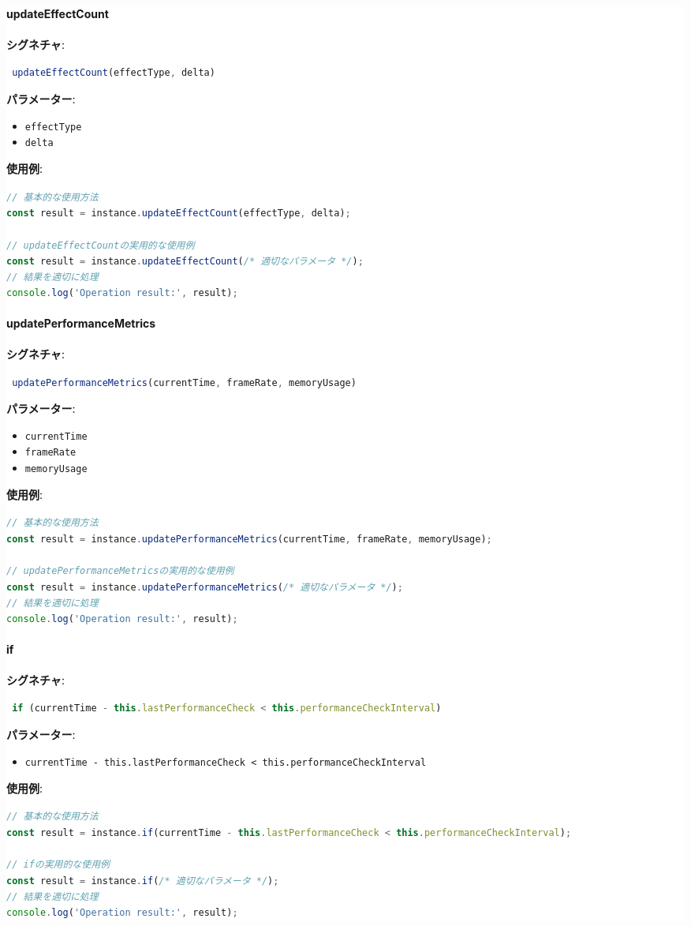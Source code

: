 #### updateEffectCount

**シグネチャ**:
```javascript
 updateEffectCount(effectType, delta)
```

**パラメーター**:
- `effectType`
- `delta`

**使用例**:
```javascript
// 基本的な使用方法
const result = instance.updateEffectCount(effectType, delta);

// updateEffectCountの実用的な使用例
const result = instance.updateEffectCount(/* 適切なパラメータ */);
// 結果を適切に処理
console.log('Operation result:', result);
```

#### updatePerformanceMetrics

**シグネチャ**:
```javascript
 updatePerformanceMetrics(currentTime, frameRate, memoryUsage)
```

**パラメーター**:
- `currentTime`
- `frameRate`
- `memoryUsage`

**使用例**:
```javascript
// 基本的な使用方法
const result = instance.updatePerformanceMetrics(currentTime, frameRate, memoryUsage);

// updatePerformanceMetricsの実用的な使用例
const result = instance.updatePerformanceMetrics(/* 適切なパラメータ */);
// 結果を適切に処理
console.log('Operation result:', result);
```

#### if

**シグネチャ**:
```javascript
 if (currentTime - this.lastPerformanceCheck < this.performanceCheckInterval)
```

**パラメーター**:
- `currentTime - this.lastPerformanceCheck < this.performanceCheckInterval`

**使用例**:
```javascript
// 基本的な使用方法
const result = instance.if(currentTime - this.lastPerformanceCheck < this.performanceCheckInterval);

// ifの実用的な使用例
const result = instance.if(/* 適切なパラメータ */);
// 結果を適切に処理
console.log('Operation result:', result);
```
